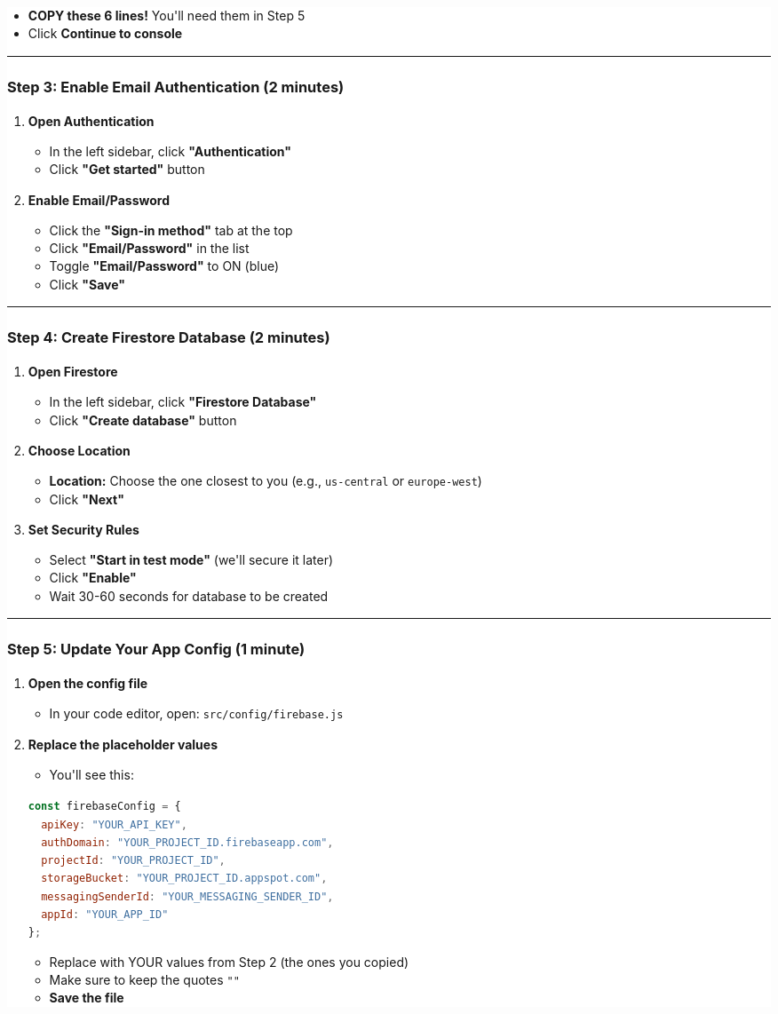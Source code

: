    - **COPY these 6 lines!** You'll need them in Step 5
   - Click **Continue to console**

---

### Step 3: Enable Email Authentication (2 minutes)

1. **Open Authentication**
   - In the left sidebar, click **"Authentication"**
   - Click **"Get started"** button

2. **Enable Email/Password**
   - Click the **"Sign-in method"** tab at the top
   - Click **"Email/Password"** in the list
   - Toggle **"Email/Password"** to ON (blue)
   - Click **"Save"**

---

### Step 4: Create Firestore Database (2 minutes)

1. **Open Firestore**
   - In the left sidebar, click **"Firestore Database"**
   - Click **"Create database"** button

2. **Choose Location**
   - **Location:** Choose the one closest to you (e.g., `us-central` or `europe-west`)
   - Click **"Next"**

3. **Set Security Rules**
   - Select **"Start in test mode"** (we'll secure it later)
   - Click **"Enable"**
   - Wait 30-60 seconds for database to be created

---

### Step 5: Update Your App Config (1 minute)

1. **Open the config file**
   - In your code editor, open: `src/config/firebase.js`

2. **Replace the placeholder values**
   - You'll see this:
   
   ```javascript
   const firebaseConfig = {
     apiKey: "YOUR_API_KEY",
     authDomain: "YOUR_PROJECT_ID.firebaseapp.com",
     projectId: "YOUR_PROJECT_ID",
     storageBucket: "YOUR_PROJECT_ID.appspot.com",
     messagingSenderId: "YOUR_MESSAGING_SENDER_ID",
     appId: "YOUR_APP_ID"
   };
   ```
   
   - Replace with YOUR values from Step 2 (the ones you copied)
   - Make sure to keep the quotes `""`
   - **Save the file**
